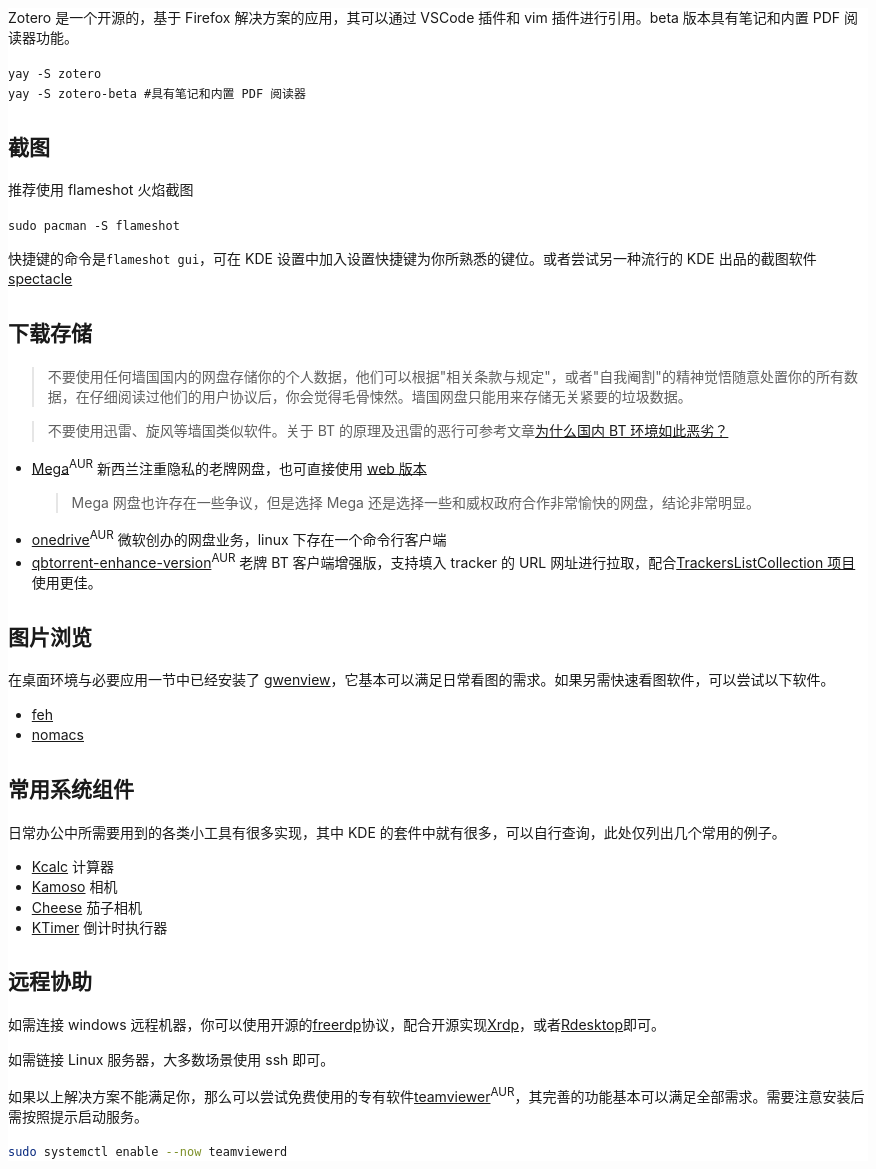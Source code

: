 Zotero 是一个开源的，基于 Firefox 解决方案的应用，其可以通过 VSCode 插件和 vim 插件进行引用。beta 版本具有笔记和内置 PDF 阅读器功能。

```
yay -S zotero
yay -S zotero-beta #具有笔记和内置 PDF 阅读器
```

## 截图

推荐使用 flameshot 火焰截图

```
sudo pacman -S flameshot
```

快捷键的命令是`flameshot gui`，可在 KDE 设置中加入设置快捷键为你所熟悉的键位。或者尝试另一种流行的 KDE 出品的截图软件 [spectacle](https://archlinux.org/packages/extra/x86_64/spectacle/)

## 下载存储

> 不要使用任何墙国国内的网盘存储你的个人数据，他们可以根据"相关条款与规定"，或者"自我阉割"的精神觉悟随意处置你的所有数据，在仔细阅读过他们的用户协议后，你会觉得毛骨悚然。墙国网盘只能用来存储无关紧要的垃圾数据。

> 不要使用迅雷、旋风等墙国类似软件。关于 BT 的原理及迅雷的恶行可参考文章[为什么国内 BT 环境如此恶劣？](https://zhuanlan.zhihu.com/p/87193566)

- [Mega](https://aur.archlinux.org/packages/megasync/)<sup>AUR</sup> 新西兰注重隐私的老牌网盘，也可直接使用 [web 版本](https://mega.nz/fm/dashboard)
  > Mega 网盘也许存在一些争议，但是选择 Mega 还是选择一些和威权政府合作非常愉快的网盘，结论非常明显。
- [onedrive](https://aur.archlinux.org/packages/onedrive-abraunegg/)<sup>AUR</sup> 微软创办的网盘业务，linux 下存在一个命令行客户端
- [qbtorrent-enhance-version](https://aur.archlinux.org/packages/qbittorrent-enhanced/)<sup>AUR</sup> 老牌 BT 客户端增强版，支持填入 tracker 的 URL 网址进行拉取，配合[TrackersListCollection 项目](https://github.com/XIU2/TrackersListCollection)使用更佳。

## 图片浏览

在桌面环境与必要应用一节中已经安装了 [gwenview](https://archlinux.org/packages/extra/x86_64/gwenview/)，它基本可以满足日常看图的需求。如果另需快速看图软件，可以尝试以下软件。

- [feh](https://www.archlinux.org/packages/extra/x86_64/feh/)
- [nomacs](https://www.archlinux.org/packages/community/x86_64/nomacs/)

## 常用系统组件

日常办公中所需要用到的各类小工具有很多实现，其中 KDE 的套件中就有很多，可以自行查询，此处仅列出几个常用的例子。

- [Kcalc](https://archlinux.org/packages/extra/x86_64/kcalc/) 计算器
- [Kamoso](https://archlinux.org/packages/extra/x86_64/kamoso/) 相机
- [Cheese](https://archlinux.org/packages/extra/x86_64/kamoso/) 茄子相机
- [KTimer](https://archlinux.org/packages/extra/x86_64/ktimer/) 倒计时执行器

## 远程协助

如需连接 windows 远程机器，你可以使用开源的[freerdp](https://archlinux.org/packages/community/x86_64/freerdp/)协议，配合开源实现[Xrdp](https://wiki.archlinux.org/title/Xrdp)，或者[Rdesktop](https://wiki.archlinux.org/title/Rdesktop)即可。

如需链接 Linux 服务器，大多数场景使用 ssh 即可。

如果以上解决方案不能满足你，那么可以尝试免费使用的专有软件[teamviewer](https://aur.archlinux.org/packages/teamviewer/)<sup>AUR</sup>，其完善的功能基本可以满足全部需求。需要注意安装后需按照提示启动服务。

```bash
sudo systemctl enable --now teamviewerd
```
